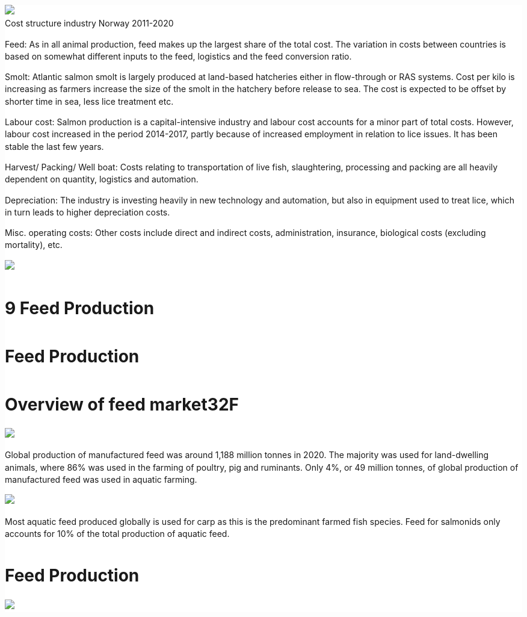 ![](images/5702490a7bc17fee4ab284453197b99faf308765652f272997d8e9020c49a69d.jpg)  
Cost structure industry Norway 2011-2020  

Feed: As in all animal production, feed makes up the largest share of the total cost. The variation in costs between countries is based on somewhat different inputs to the feed, logistics and the feed conversion ratio.  

Smolt: Atlantic salmon smolt is largely produced at land-based hatcheries either in flow-through or RAS systems. Cost per kilo is increasing as farmers increase the size of the smolt in the hatchery before release to sea. The cost is expected to be offset by shorter time in sea, less lice treatment etc.  

Labour cost: Salmon production is a capital-intensive industry and labour cost accounts for a minor part of total costs. However, labour cost increased in the period 2014-2017, partly because of increased employment in relation to lice issues. It has been stable the last few years.  

Harvest/ Packing/ Well boat: Costs relating to transportation of live fish, slaughtering, processing and packing are all heavily dependent on quantity, logistics and automation.  

Depreciation: The industry is investing heavily in new technology and automation, but also in equipment used to treat lice, which in turn leads to higher depreciation costs.  

Misc. operating costs: Other costs include direct and indirect costs, administration, insurance, biological costs (excluding mortality), etc.  

![](images/4db15ccb58fdf3790cd3f8d582d7132179a7e69da24dfc78932211d9b490749d.jpg)  

# 9 Feed Production  

# Feed Production  

# Overview of feed market32F  

![](images/313515a7081d998ca0dd7bba84ae9ce1ada3221b0ea3bf4d4fa6a51ee102b6be.jpg)  

Global production of manufactured feed was around 1,188 million tonnes in 2020. The majority was used for land-dwelling animals, where $86\%$ was used in the farming of poultry, pig and ruminants. Only $4\%,$ or 49 million tonnes, of global production of manufactured feed was used in aquatic farming.  

![](images/e7132ecfc6a5734f3394bd890e6858141595a70a25b4ad338e66377b4a8e9687.jpg)  

Most aquatic feed produced globally is used for carp as this is the predominant farmed fish species. Feed for salmonids only accounts for $10\%$ of the total production of aquatic feed.  

# Feed Production  

![](images/78b4298eb17cd03b7a4e5f7ff90e50513cd5953059a0ac2eddd4cc77f25cee1a.jpg)  

